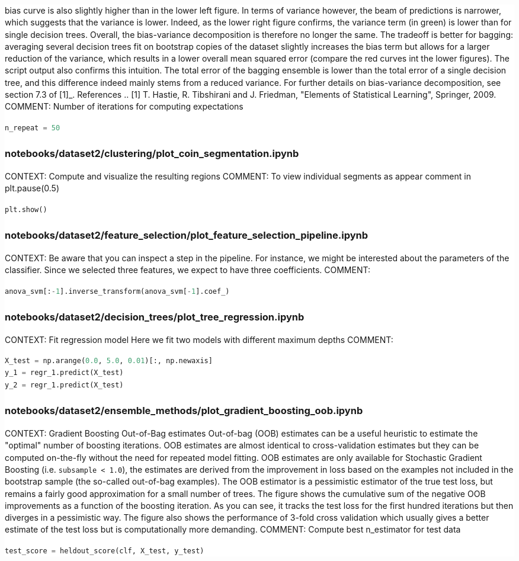 bias curve is also slightly higher than in the lower left figure. In terms of variance however, the beam of predictions is narrower, which suggests
that the variance is lower. Indeed, as the lower right figure confirms, the variance term (in green) is lower than for single decision trees. Overall,
the bias-variance decomposition is therefore no longer the same. The tradeoff is better for bagging: averaging several decision trees fit on bootstrap
copies of the dataset slightly increases the bias term but allows for a larger reduction of the variance, which results in a lower overall mean
squared error (compare the red curves int the lower figures). The script output also confirms this intuition. The total error of the bagging ensemble
is lower than the total error of a single decision tree, and this difference indeed mainly stems from a reduced variance.  For further details on
bias-variance decomposition, see section 7.3 of [1]_.   References  .. [1] T. Hastie, R. Tibshirani and J. Friedman,        "Elements of Statistical
Learning", Springer, 2009.  COMMENT: Number of iterations for computing expectations
```python
n_repeat = 50
```

### notebooks/dataset2/clustering/plot_coin_segmentation.ipynb
CONTEXT: Compute and visualize the resulting regions   COMMENT: To view individual segments as appear comment in plt.pause(0.5)
```python
plt.show()
```

### notebooks/dataset2/feature_selection/plot_feature_selection_pipeline.ipynb
CONTEXT: Be aware that you can inspect a step in the pipeline. For instance, we might be interested about the parameters of the classifier. Since we
selected three features, we expect to have three coefficients.   COMMENT:
```python
anova_svm[:-1].inverse_transform(anova_svm[-1].coef_)
```

### notebooks/dataset2/decision_trees/plot_tree_regression.ipynb
CONTEXT:  Fit regression model Here we fit two models with different maximum depths   COMMENT:
```python
X_test = np.arange(0.0, 5.0, 0.01)[:, np.newaxis]
y_1 = regr_1.predict(X_test)
y_2 = regr_1.predict(X_test)
```

### notebooks/dataset2/ensemble_methods/plot_gradient_boosting_oob.ipynb
CONTEXT:   Gradient Boosting Out-of-Bag estimates Out-of-bag (OOB) estimates can be a useful heuristic to estimate the "optimal" number of boosting
iterations. OOB estimates are almost identical to cross-validation estimates but they can be computed on-the-fly without the need for repeated model
fitting. OOB estimates are only available for Stochastic Gradient Boosting (i.e. ``subsample < 1.0``), the estimates are derived from the improvement
in loss based on the examples not included in the bootstrap sample (the so-called out-of-bag examples). The OOB estimator is a pessimistic estimator
of the true test loss, but remains a fairly good approximation for a small number of trees. The figure shows the cumulative sum of the negative OOB
improvements as a function of the boosting iteration. As you can see, it tracks the test loss for the first hundred iterations but then diverges in a
pessimistic way. The figure also shows the performance of 3-fold cross validation which usually gives a better estimate of the test loss but is
computationally more demanding.  COMMENT: Compute best n_estimator for test data
```python
test_score = heldout_score(clf, X_test, y_test)
```